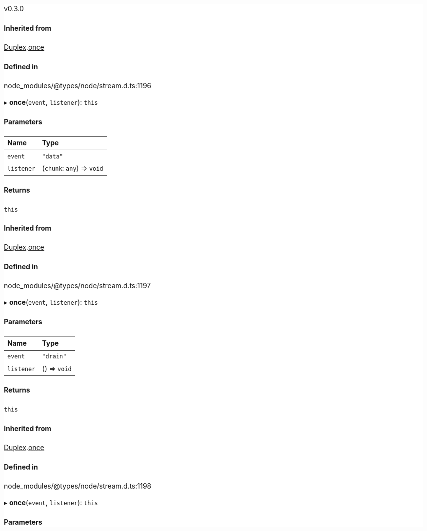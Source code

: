 v0.3.0

#### Inherited from

[Duplex](internal_.Duplex.md).[once](internal_.Duplex.md#once)

#### Defined in

node_modules/@types/node/stream.d.ts:1196

▸ **once**(`event`, `listener`): `this`

#### Parameters

| Name | Type |
| :------ | :------ |
| `event` | ``"data"`` |
| `listener` | (`chunk`: `any`) => `void` |

#### Returns

`this`

#### Inherited from

[Duplex](internal_.Duplex.md).[once](internal_.Duplex.md#once)

#### Defined in

node_modules/@types/node/stream.d.ts:1197

▸ **once**(`event`, `listener`): `this`

#### Parameters

| Name | Type |
| :------ | :------ |
| `event` | ``"drain"`` |
| `listener` | () => `void` |

#### Returns

`this`

#### Inherited from

[Duplex](internal_.Duplex.md).[once](internal_.Duplex.md#once)

#### Defined in

node_modules/@types/node/stream.d.ts:1198

▸ **once**(`event`, `listener`): `this`

#### Parameters

